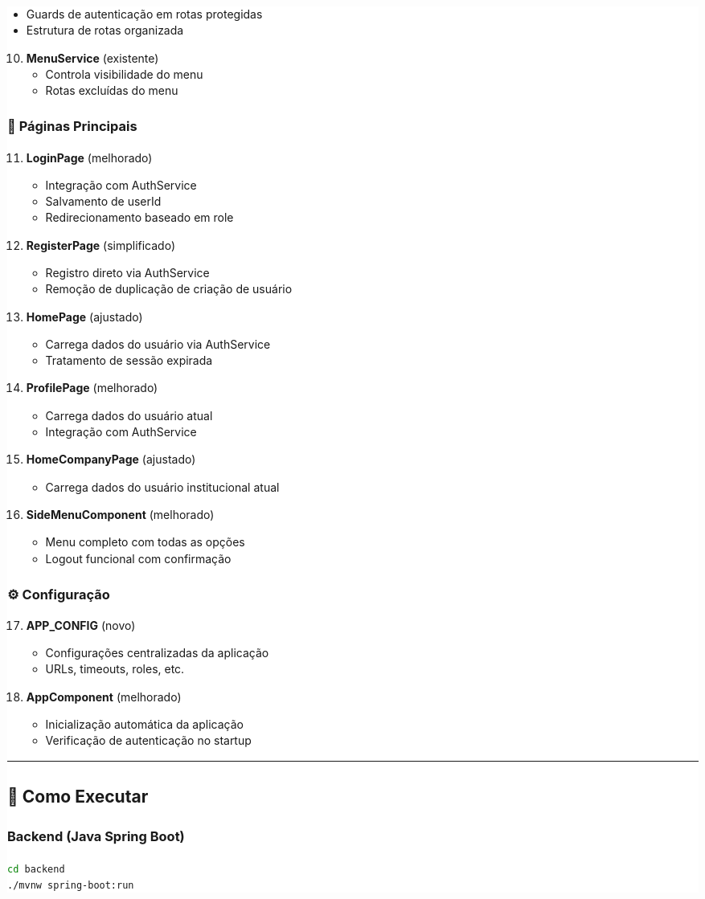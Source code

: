    - Guards de autenticação em rotas protegidas
   - Estrutura de rotas organizada

10. **MenuService** (existente)
    - Controla visibilidade do menu
    - Rotas excluídas do menu

### 📄 **Páginas Principais**

11. **LoginPage** (melhorado)

    - Integração com AuthService
    - Salvamento de userId
    - Redirecionamento baseado em role

12. **RegisterPage** (simplificado)

    - Registro direto via AuthService
    - Remoção de duplicação de criação de usuário

13. **HomePage** (ajustado)

    - Carrega dados do usuário via AuthService
    - Tratamento de sessão expirada

14. **ProfilePage** (melhorado)

    - Carrega dados do usuário atual
    - Integração com AuthService

15. **HomeCompanyPage** (ajustado)

    - Carrega dados do usuário institucional atual

16. **SideMenuComponent** (melhorado)
    - Menu completo com todas as opções
    - Logout funcional com confirmação

### ⚙️ **Configuração**

17. **APP_CONFIG** (novo)

    - Configurações centralizadas da aplicação
    - URLs, timeouts, roles, etc.

18. **AppComponent** (melhorado)
    - Inicialização automática da aplicação
    - Verificação de autenticação no startup

---

## 🚀 **Como Executar**

### Backend (Java Spring Boot)

```bash
cd backend
./mvnw spring-boot:run
```
